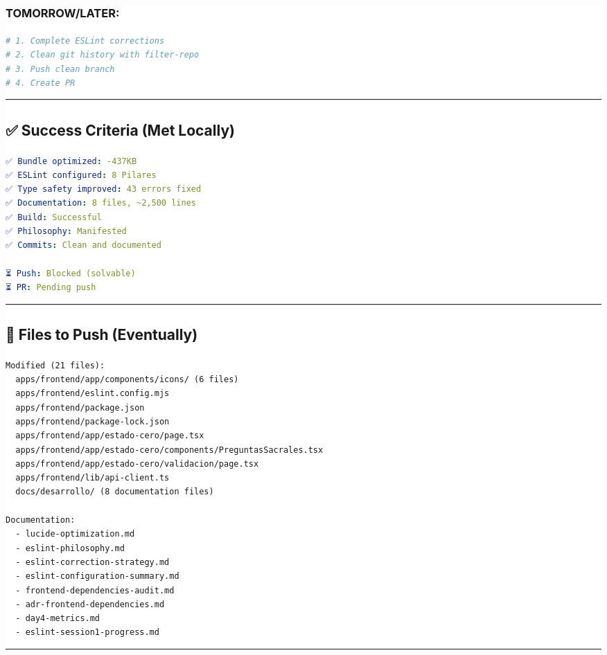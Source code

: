 ### **TOMORROW/LATER:**
```bash
# 1. Complete ESLint corrections
# 2. Clean git history with filter-repo
# 3. Push clean branch
# 4. Create PR
```

---

## ✅ Success Criteria (Met Locally)

```yaml
✅ Bundle optimized: -437KB
✅ ESLint configured: 8 Pilares
✅ Type safety improved: 43 errors fixed
✅ Documentation: 8 files, ~2,500 lines
✅ Build: Successful
✅ Philosophy: Manifested
✅ Commits: Clean and documented

⏳ Push: Blocked (solvable)
⏳ PR: Pending push
```

---

## 📝 Files to Push (Eventually)

```
Modified (21 files):
  apps/frontend/app/components/icons/ (6 files)
  apps/frontend/eslint.config.mjs
  apps/frontend/package.json
  apps/frontend/package-lock.json
  apps/frontend/app/estado-cero/page.tsx
  apps/frontend/app/estado-cero/components/PreguntasSacrales.tsx
  apps/frontend/app/estado-cero/validacion/page.tsx
  apps/frontend/lib/api-client.ts
  docs/desarrollo/ (8 documentation files)

Documentation:
  - lucide-optimization.md
  - eslint-philosophy.md
  - eslint-correction-strategy.md
  - eslint-configuration-summary.md
  - frontend-dependencies-audit.md
  - adr-frontend-dependencies.md
  - day4-metrics.md
  - eslint-session1-progress.md
```

---
